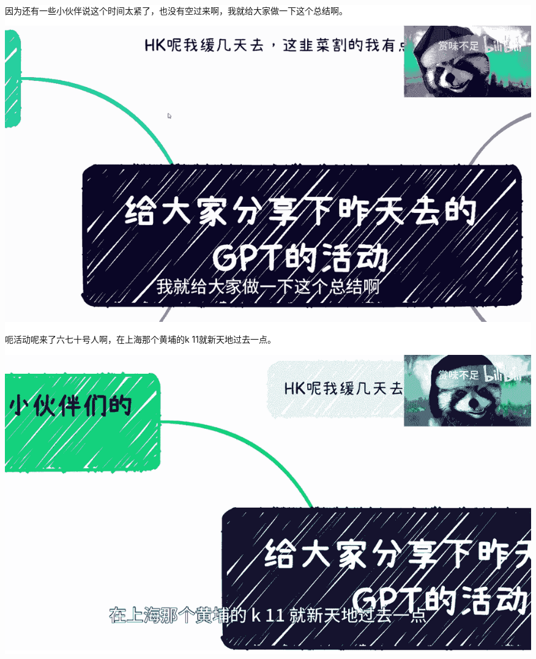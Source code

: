 因为还有一些小伙伴说这个时间太紧了，也没有空过来啊，我就给大家做一下这个总结啊。

![](img/efd46abafa3d44738229bae97f9977d5_12.png)

呃活动呢来了六七十号人啊，在上海那个黄埔的k 11就新天地过去一点。

![](img/efd46abafa3d44738229bae97f9977d5_14.png)
